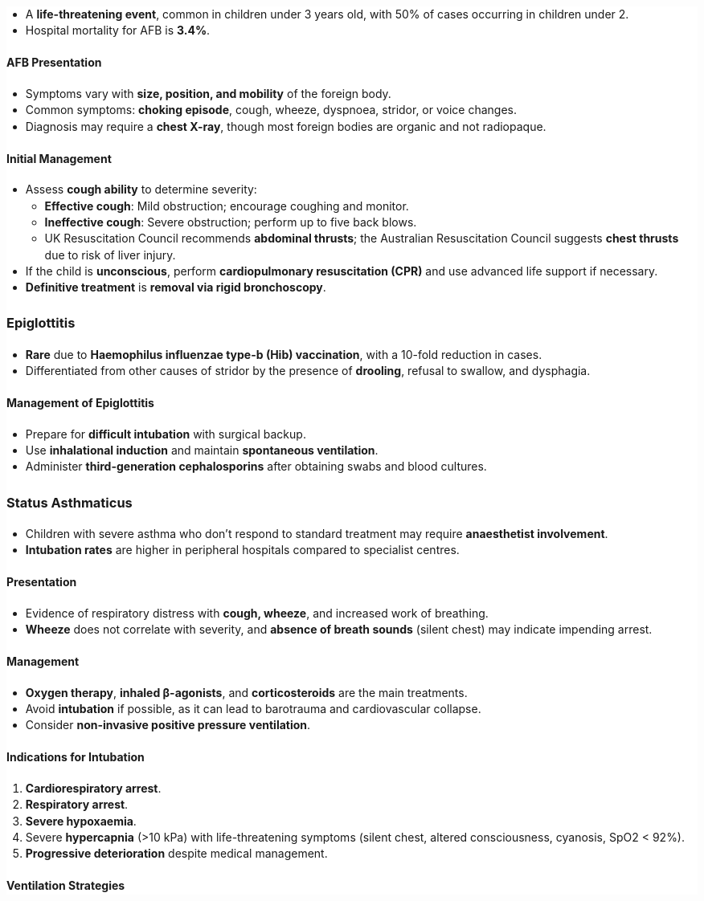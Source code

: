 - A **life-threatening event**, common in children under 3 years old, with 50% of cases occurring in children under 2.
- Hospital mortality for AFB is **3.4%**.
#### AFB Presentation

- Symptoms vary with **size, position, and mobility** of the foreign body.
- Common symptoms: **choking episode**, cough, wheeze, dyspnoea, stridor, or voice changes.
- Diagnosis may require a **chest X-ray**, though most foreign bodies are organic and not radiopaque.
#### Initial Management

- Assess **cough ability** to determine severity:
	- **Effective cough**: Mild obstruction; encourage coughing and monitor.
	- **Ineffective cough**: Severe obstruction; perform up to five back blows.
	- UK Resuscitation Council recommends **abdominal thrusts**; the Australian Resuscitation Council suggests **chest thrusts** due to risk of liver injury.
- If the child is **unconscious**, perform **cardiopulmonary resuscitation (CPR)** and use advanced life support if necessary.
- **Definitive treatment** is **removal via rigid bronchoscopy**.
### Epiglottitis

- **Rare** due to **Haemophilus influenzae type-b (Hib) vaccination**, with a 10-fold reduction in cases.
- Differentiated from other causes of stridor by the presence of **drooling**, refusal to swallow, and dysphagia.
#### Management of Epiglottitis

- Prepare for **difficult intubation** with surgical backup.
- Use **inhalational induction** and maintain **spontaneous ventilation**.
- Administer **third-generation cephalosporins** after obtaining swabs and blood cultures.
### Status Asthmaticus

- Children with severe asthma who don’t respond to standard treatment may require **anaesthetist involvement**.
- **Intubation rates** are higher in peripheral hospitals compared to specialist centres.
#### Presentation

- Evidence of respiratory distress with **cough, wheeze**, and increased work of breathing.
- **Wheeze** does not correlate with severity, and **absence of breath sounds** (silent chest) may indicate impending arrest.
#### Management

- **Oxygen therapy**, **inhaled β-agonists**, and **corticosteroids** are the main treatments.
- Avoid **intubation** if possible, as it can lead to barotrauma and cardiovascular collapse.
- Consider **non-invasive positive pressure ventilation**.
#### Indications for Intubation

1. **Cardiorespiratory arrest**.
2. **Respiratory arrest**.
3. **Severe hypoxaemia**.
4. Severe **hypercapnia** (>10 kPa) with life-threatening symptoms (silent chest, altered consciousness, cyanosis, SpO2 < 92%).
5. **Progressive deterioration** despite medical management.
#### Ventilation Strategies
